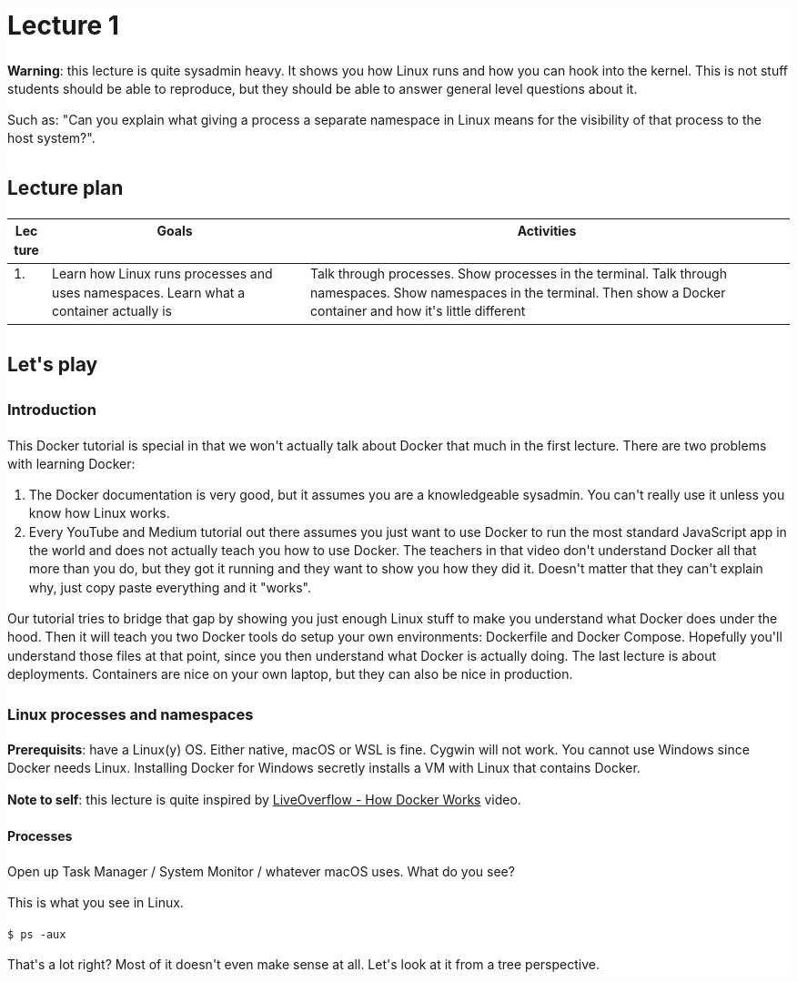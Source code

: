 # Lecture 1

**Warning**: this lecture is quite sysadmin heavy. It shows you how Linux runs and how you can hook into the kernel. This is not stuff students should be able to reproduce, but they should be able to answer general level questions about it.

Such as: "Can you explain what giving a process a separate namespace in Linux means for the visibility of that process to the host system?".

## Lecture plan

| Lecture | Goals | Activities |
| ------- | ----- | ---------- |
| 1. | Learn how Linux runs processes and uses namespaces. Learn what a container actually is | Talk through processes. Show processes in the terminal. Talk through namespaces. Show namespaces in the terminal. Then show a Docker container and how it's little different |

## Let's play

### Introduction

This Docker tutorial is special in that we won't actually talk about Docker that much in the first lecture. There are two problems with learning Docker:

1. The Docker documentation is very good, but it assumes you are a knowledgeable sysadmin. You can't really use it unless you know how Linux works.
2. Every YouTube and Medium tutorial out there assumes you just want to use Docker to run the most standard JavaScript app in the world and does not actually teach you how to use Docker. The teachers in that video don't understand Docker all that more than you do, but they got it running and they want to show you how they did it. Doesn't matter that they can't explain why, just copy paste everything and it "works".

Our tutorial tries to bridge that gap by showing you just enough Linux stuff to make you understand what Docker does under the hood. Then it will teach you two Docker tools do setup your own environments: Dockerfile and Docker Compose. Hopefully you'll understand those files at that point, since you then understand what Docker is actually doing. The last lecture is about deployments. Containers are nice on your own laptop, but they can also be nice in production.

### Linux processes and namespaces

**Prerequisits**: have a Linux(y) OS. Either native, macOS or WSL is fine. Cygwin will not work. You cannot use Windows since Docker needs Linux. Installing Docker for Windows secretly installs a VM with Linux that contains Docker.

**Note to self**: this lecture is quite inspired by [LiveOverflow - How Docker Works](https://www.youtube.com/watch?v=-YnMr1lj4Z8) video.


#### Processes

Open up Task Manager / System Monitor / whatever macOS uses. What do you see?

This is what you see in Linux.

```shell
$ ps -aux
```
That's a lot right? Most of it doesn't even make sense at all. Let's look at it from a tree perspective.
